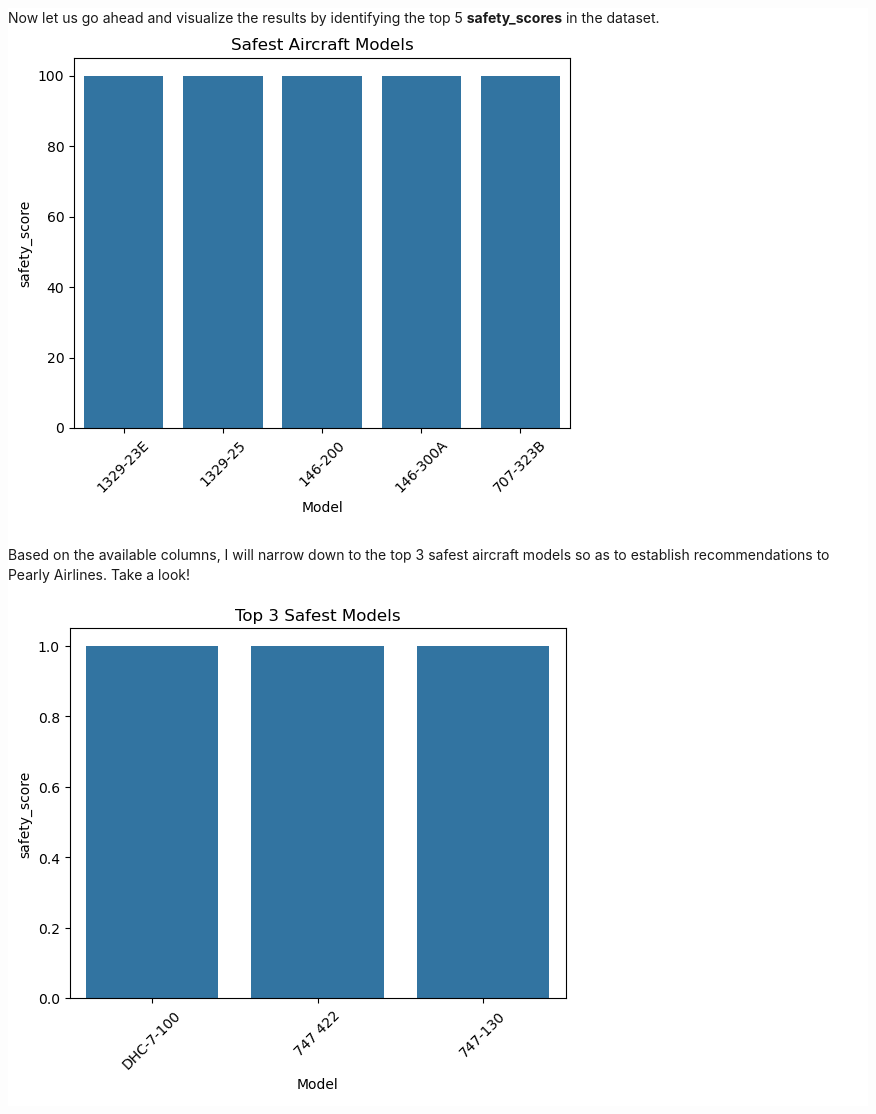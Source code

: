 Now let us go ahead and visualize the results by identifying the top 5 **safety_scores** in the dataset.
![Sample Visualization](Safest_Aircraft_Models.png)

Based on the available columns, I will narrow down to the top 3 safest aircraft models so as to establish recommendations to Pearly Airlines. Take a look!

![Sample Visualization](Top_3_Safest_Aircraft_Models.png)
